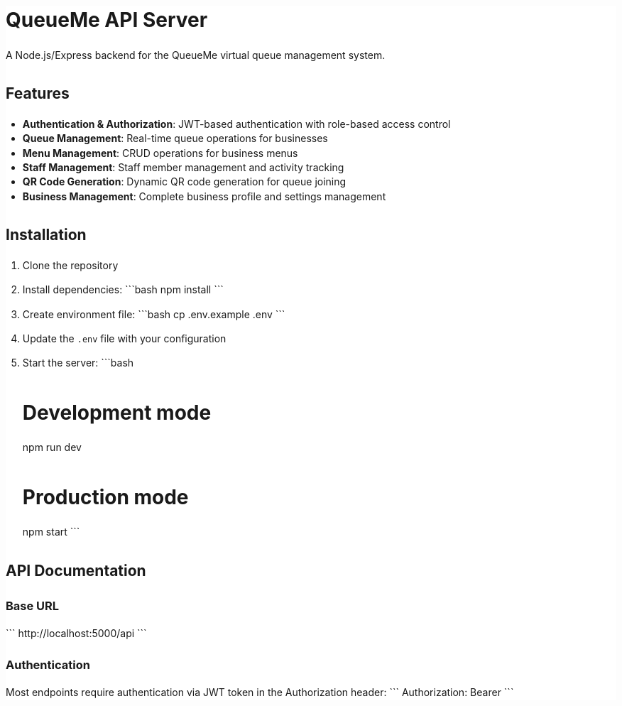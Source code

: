 # QueueMe API Server

A Node.js/Express backend for the QueueMe virtual queue management system.

## Features

- **Authentication & Authorization**: JWT-based authentication with role-based access control
- **Queue Management**: Real-time queue operations for businesses
- **Menu Management**: CRUD operations for business menus
- **Staff Management**: Staff member management and activity tracking
- **QR Code Generation**: Dynamic QR code generation for queue joining
- **Business Management**: Complete business profile and settings management

## Installation

1. Clone the repository
2. Install dependencies:
   \`\`\`bash
   npm install
   \`\`\`

3. Create environment file:
   \`\`\`bash
   cp .env.example .env
   \`\`\`

4. Update the `.env` file with your configuration

5. Start the server:
   \`\`\`bash
   # Development mode
   npm run dev
   
   # Production mode
   npm start
   \`\`\`

## API Documentation

### Base URL
\`\`\`
http://localhost:5000/api
\`\`\`

### Authentication
Most endpoints require authentication via JWT token in the Authorization header:
\`\`\`
Authorization: Bearer <your-jwt-token>
\`\`\`
